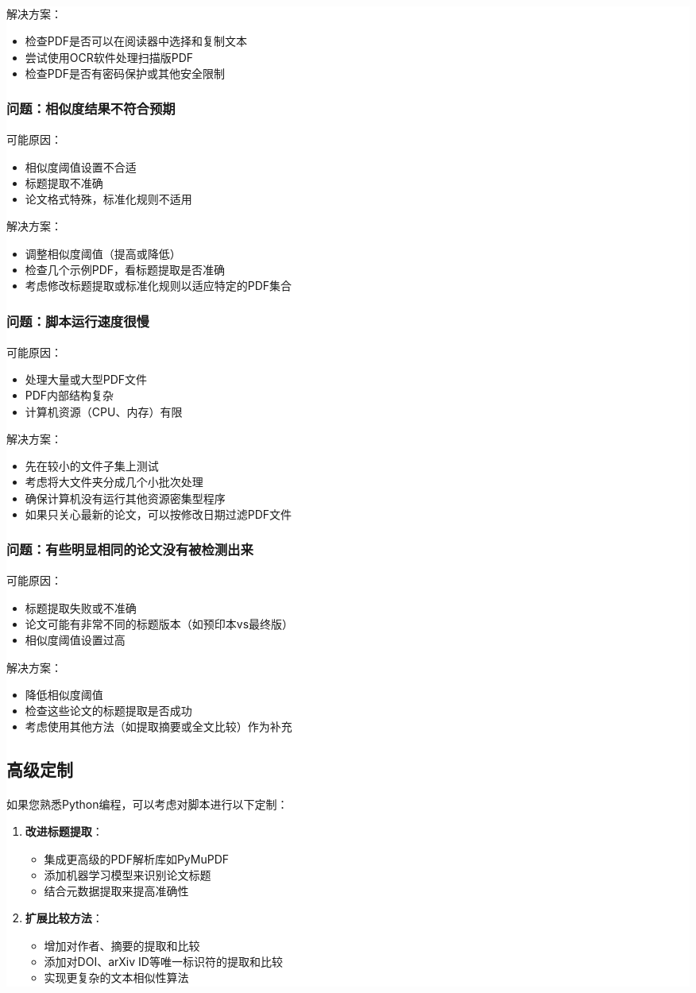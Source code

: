 解决方案：
- 检查PDF是否可以在阅读器中选择和复制文本
- 尝试使用OCR软件处理扫描版PDF
- 检查PDF是否有密码保护或其他安全限制

### 问题：相似度结果不符合预期

可能原因：
- 相似度阈值设置不合适
- 标题提取不准确
- 论文格式特殊，标准化规则不适用

解决方案：
- 调整相似度阈值（提高或降低）
- 检查几个示例PDF，看标题提取是否准确
- 考虑修改标题提取或标准化规则以适应特定的PDF集合

### 问题：脚本运行速度很慢

可能原因：
- 处理大量或大型PDF文件
- PDF内部结构复杂
- 计算机资源（CPU、内存）有限

解决方案：
- 先在较小的文件子集上测试
- 考虑将大文件夹分成几个小批次处理
- 确保计算机没有运行其他资源密集型程序
- 如果只关心最新的论文，可以按修改日期过滤PDF文件

### 问题：有些明显相同的论文没有被检测出来

可能原因：
- 标题提取失败或不准确
- 论文可能有非常不同的标题版本（如预印本vs最终版）
- 相似度阈值设置过高

解决方案：
- 降低相似度阈值
- 检查这些论文的标题提取是否成功
- 考虑使用其他方法（如提取摘要或全文比较）作为补充

## 高级定制

如果您熟悉Python编程，可以考虑对脚本进行以下定制：

1. **改进标题提取**：
   - 集成更高级的PDF解析库如PyMuPDF
   - 添加机器学习模型来识别论文标题
   - 结合元数据提取来提高准确性

2. **扩展比较方法**：
   - 增加对作者、摘要的提取和比较
   - 添加对DOI、arXiv ID等唯一标识符的提取和比较
   - 实现更复杂的文本相似性算法
